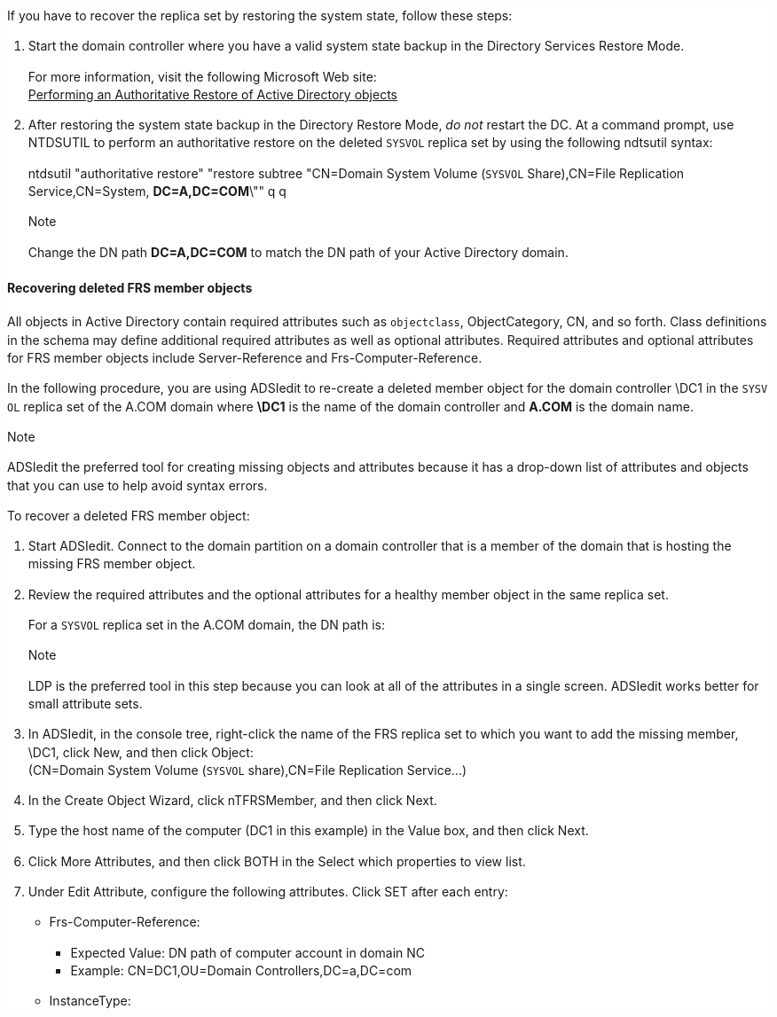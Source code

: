 If you have to recover the replica set by restoring the system state, follow these steps:  

1. Start the domain controller where you have a valid system state backup in the Directory Services Restore Mode.

    For more information, visit the following Microsoft Web site:  
    [Performing an Authoritative Restore of Active Directory objects](/previous-versions/windows/it-pro/windows-server-2008-R2-and-2008/cc816878(v=ws.10)?redirectedfrom=MSDN)

2. After restoring the system state backup in the Directory Restore Mode, *do not* restart the DC. At a command prompt, use NTDSUTIL to perform an authoritative restore on the deleted `SYSVOL` replica set by using the following ndtsutil syntax:  

    ntdsutil "authoritative restore" "restore subtree \"CN=Domain System Volume (`SYSVOL` Share),CN=File Replication Service,CN=System, **DC=A,DC=COM**\\"" q q  

    > [!NOTE]
    > Change the DN path **DC=A,DC=COM** to match the DN path of your Active Directory domain.

#### Recovering deleted FRS member objects

All objects in Active Directory contain required attributes such as `objectclass`, ObjectCategory, CN, and so forth. Class definitions in the schema may define additional required attributes as well as optional attributes. Required attributes and optional attributes for FRS member objects include Server-Reference and Frs-Computer-Reference.

In the following procedure, you are using ADSIedit to re-create a deleted member object for the domain controller \\DC1 in the `SYSVOL` replica set of the A.COM domain where **\\DC1** is the name of the domain controller and **A.COM** is the domain name.

> [!NOTE]
> ADSIedit the preferred tool for creating missing objects and attributes because it has a drop-down list of attributes and objects that you can use to help avoid syntax errors.

To recover a deleted FRS member object:

1. Start ADSIedit. Connect to the domain partition on a domain controller that is a member of the domain that is hosting the missing FRS member object.
2. Review the required attributes and the optional attributes for a healthy member object in the same replica set.

    For a `SYSVOL` replica set in the A.COM domain, the DN path is:  
    > [!NOTE]
    > LDP is the preferred tool in this step because you can look at all of the attributes in a single screen. ADSIedit works better for small attribute sets.
3. In ADSIedit, in the console tree, right-click the name of the FRS replica set to which you want to add the missing member, \\DC1, click New, and then click Object:  
(CN=Domain System Volume (`SYSVOL` share),CN=File Replication Service...)
4. In the Create Object Wizard, click nTFRSMember, and then click Next.
5. Type the host name of the computer (DC1 in this example) in the Value box, and then click Next.
6. Click More Attributes, and then click BOTH in the Select which properties to view list.
7. Under Edit Attribute, configure the following attributes. Click SET after each entry:

    - Frs-Computer-Reference:

        - Expected Value: DN path of computer account in domain NC
        - Example: CN=DC1,OU=Domain Controllers,DC=a,DC=com
    - InstanceType:

